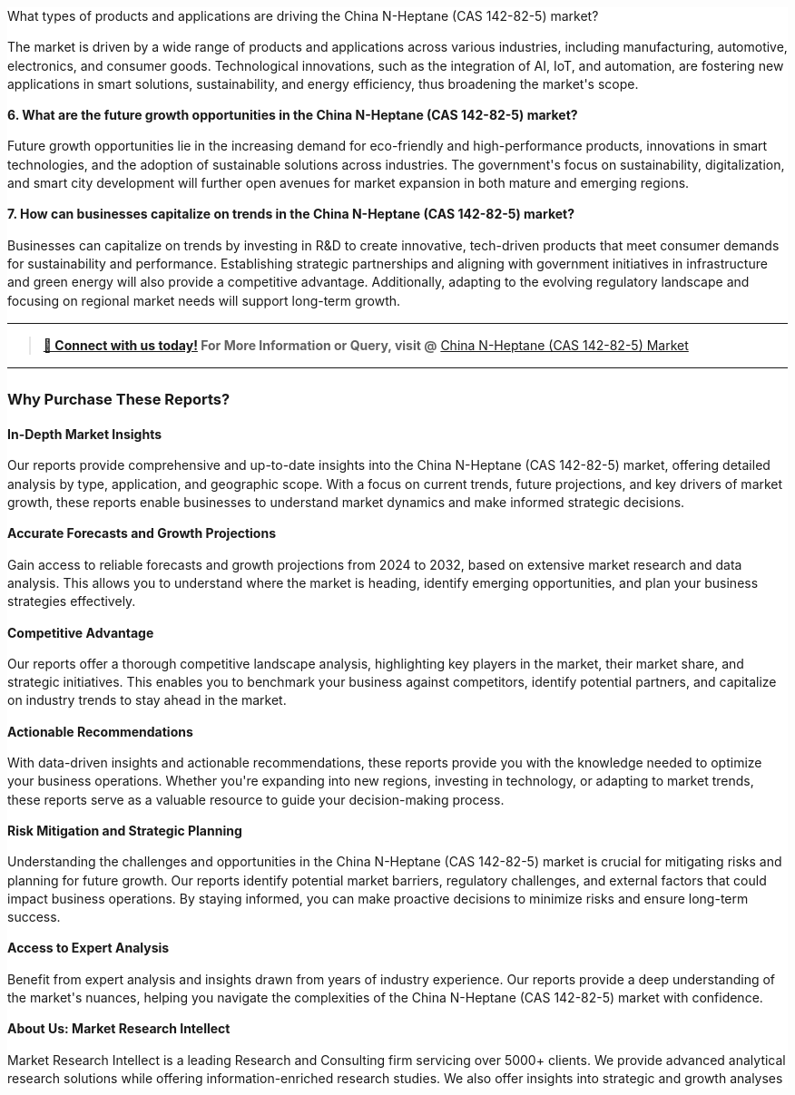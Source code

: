 What types of products and applications are driving the China N-Heptane (CAS 142-82-5) market?</strong></p><p class="" data-start="1951" data-end="2402">The market is driven by a wide range of products and applications across various industries, including manufacturing, automotive, electronics, and consumer goods. Technological innovations, such as the integration of AI, IoT, and automation, are fostering new applications in smart solutions, sustainability, and energy efficiency, thus broadening the market's scope.</p><p class="" data-start="2404" data-end="2849"><strong data-start="2404" data-end="2477">6. What are the future growth opportunities in the China N-Heptane (CAS 142-82-5) market?</strong></p><p class="" data-start="2404" data-end="2849">Future growth opportunities lie in the increasing demand for eco-friendly and high-performance products, innovations in smart technologies, and the adoption of sustainable solutions across industries. The government's focus on sustainability, digitalization, and smart city development will further open avenues for market expansion in both mature and emerging regions.</p><p class="" data-start="2851" data-end="3371"><strong data-start="2851" data-end="2923">7. How can businesses capitalize on trends in the China N-Heptane (CAS 142-82-5) market?</strong></p><p class="" data-start="2851" data-end="3371">Businesses can capitalize on trends by investing in R&amp;D to create innovative, tech-driven products that meet consumer demands for sustainability and performance. Establishing strategic partnerships and aligning with government initiatives in infrastructure and green energy will also provide a competitive advantage. Additionally, adapting to the evolving regulatory landscape and focusing on regional market needs will support long-term growth.</p><hr /><blockquote><p><span class="font-[700]"><strong><a href="https://www.marketresearchintellect.com/product/global-n-heptane-cas-142-82-5-market/?utm_source=Linkedin&utm_medium=808">📩 Connect with us today!</a> For More Information or Query, visit&nbsp;@</strong>&nbsp;</span><span class="font-[700]"><a href="https://www.marketresearchintellect.com/product/global-n-heptane-cas-142-82-5-market/?utm_source=Linkedin&utm_medium=808" target="_blank" data-tracking-control-name="article-ssr-frontend-pulse_little-text-block" data-tracking-will-navigate="" data-test-link="">China N-Heptane (CAS 142-82-5) Market</a></span></p></blockquote><hr /><h3 class="" data-start="164" data-end="199"><strong data-start="168" data-end="199">Why Purchase These Reports?</strong></h3><p class="" data-start="201" data-end="575"><strong data-start="201" data-end="229">In-Depth Market Insights</strong></p><p class="" data-start="201" data-end="575">Our reports provide comprehensive and up-to-date insights into the China N-Heptane (CAS 142-82-5) market, offering detailed analysis by type, application, and geographic scope. With a focus on current trends, future projections, and key drivers of market growth, these reports enable businesses to understand market dynamics and make informed strategic decisions.</p><p class="" data-start="577" data-end="893"><strong data-start="577" data-end="622">Accurate Forecasts and Growth Projections</strong></p><p class="" data-start="577" data-end="893">Gain access to reliable forecasts and growth projections from 2024 to 2032, based on extensive market research and data analysis. This allows you to understand where the market is heading, identify emerging opportunities, and plan your business strategies effectively.</p><p class="" data-start="895" data-end="1227"><strong data-start="895" data-end="920">Competitive Advantage</strong></p><p class="" data-start="895" data-end="1227">Our reports offer a thorough competitive landscape analysis, highlighting key players in the market, their market share, and strategic initiatives. This enables you to benchmark your business against competitors, identify potential partners, and capitalize on industry trends to stay ahead in the market.</p><p class="" data-start="1229" data-end="1589"><strong data-start="1229" data-end="1259">Actionable Recommendations</strong></p><p class="" data-start="1229" data-end="1589">With data-driven insights and actionable recommendations, these reports provide you with the knowledge needed to optimize your business operations. Whether you're expanding into new regions, investing in technology, or adapting to market trends, these reports serve as a valuable resource to guide your decision-making process.</p><p class="" data-start="1591" data-end="2004"><strong data-start="1591" data-end="1633">Risk Mitigation and Strategic Planning</strong></p><p class="" data-start="1591" data-end="2004">Understanding the challenges and opportunities in the China N-Heptane (CAS 142-82-5) market is crucial for mitigating risks and planning for future growth. Our reports identify potential market barriers, regulatory challenges, and external factors that could impact business operations. By staying informed, you can make proactive decisions to minimize risks and ensure long-term success.</p><p class="" data-start="2006" data-end="2266"><strong data-start="2006" data-end="2035">Access to Expert Analysis</strong></p><p class="" data-start="2006" data-end="2266">Benefit from expert analysis and insights drawn from years of industry experience. Our reports provide a deep understanding of the market's nuances, helping you navigate the complexities of the China N-Heptane (CAS 142-82-5) market with confidence.</p><p><strong><span class="font-[700]">About Us: Market Research Intellect</span></strong></p><p><span class="">Market Research Intellect is a leading Research and Consulting firm servicing over 5000+ clients. We provide advanced analytical research solutions while offering information-enriched research studies.&nbsp;</span>We also offer insights into strategic and growth analyses